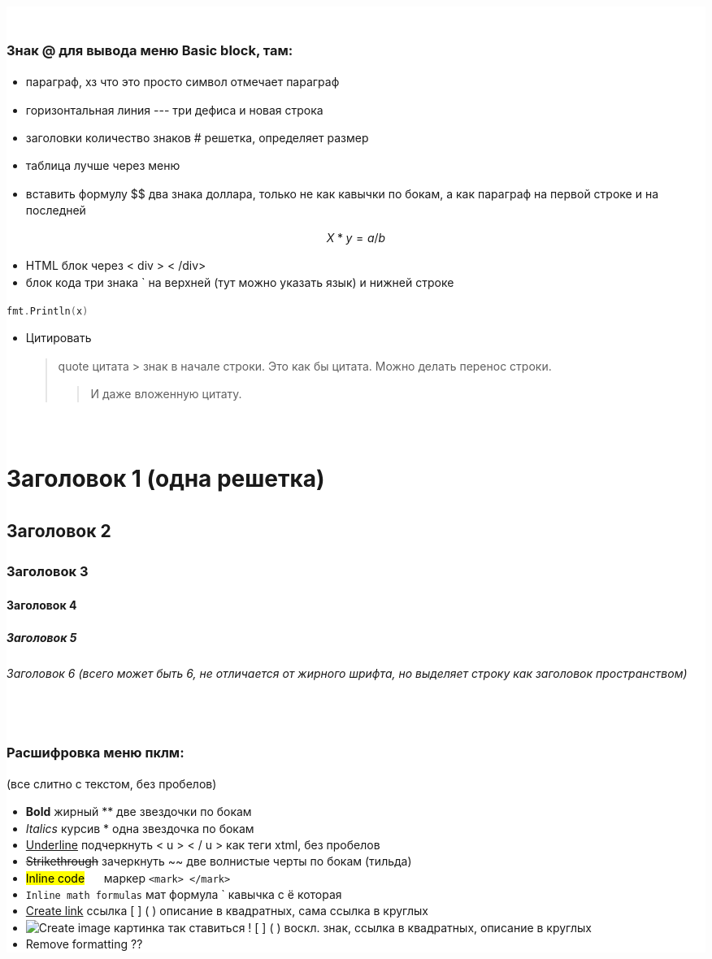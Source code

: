 <br>

### Знак @ для вывода меню Basic block, там:

- параграф, хз что это просто символ отмечает параграф

- горизонтальная линия --- три дефиса и новая строка

- заголовки количество знаков # решетка, определяет размер 

- таблица  лучше через меню

- вставить формулу $$ два знака доллара, только не как кавычки по бокам, а как параграф на первой строке и на последней

$$
X*y=a/b
$$

- HTML блок через  < div > < /div>
- блок кода три знака ` на верхней (тут можно указать язык) и нижней строке

```go
fmt.Println(x)
```

- Цитировать
  
  > quote цитата > знак в начале строки. Это как бы цитата.
  > Можно делать перенос строки. 
  > 
  > > И даже вложенную цитату.

<br>

# Заголовок 1 (одна решетка)

## Заголовок 2

### Заголовок 3

#### Заголовок 4

##### Заголовок 5

###### Заголовок 6 (всего может быть 6, не отличается от жирного шрифта, но выделяет строку как заголовок пространством)

<br>

### Расшифровка меню пклм:

(все слитно с текстом, без пробелов)

- **Bold**                      жирный ** две звездочки по бокам 
- *Italics*                     курсив * одна звездочка по бокам 
- <u>Underline</u>             подчеркнуть < u > < / u > как теги xtml, без пробелов
- ~~Strikethrough~~      зачеркнуть ~~ две волнистые черты по бокам (тильда)
- <mark>Inline code</mark>           маркер `<mark> </mark>`
- `Inline math formulas` мат формула ` кавычка с ё которая
- [Create link]()           ссылка [ ] ( ) описание в квадратных, сама ссылка в круглых
- ![Create image]() 
  картинка так ставиться ! [ ] ( ) воскл. знак, ссылка в квадратных, описание в круглых  
- Remove formatting ??
